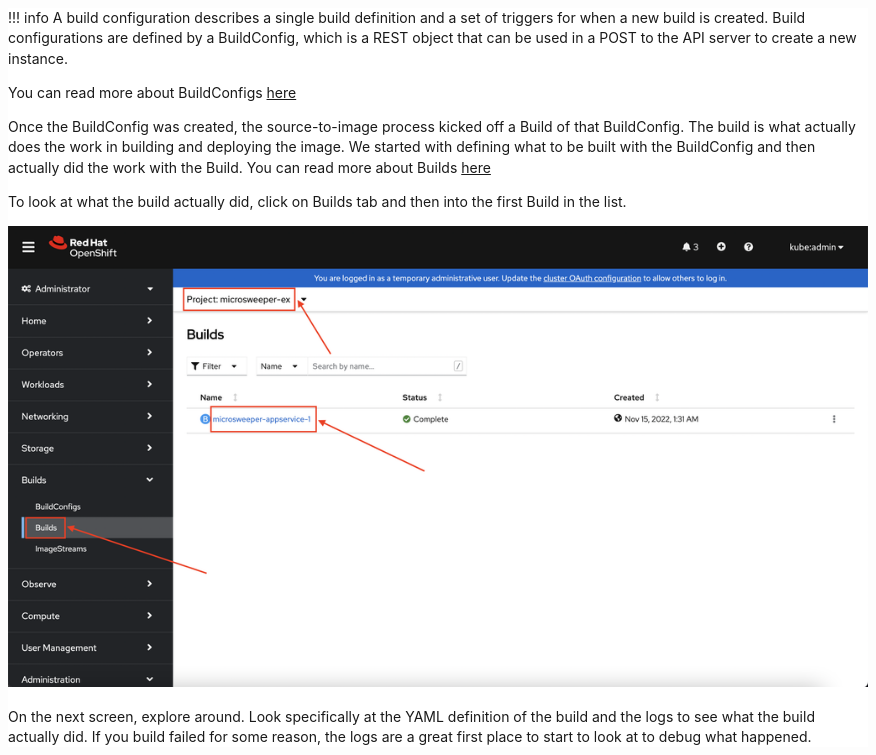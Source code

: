 !!! info
  A build configuration describes a single build definition and a set of triggers for when a new build is created. Build configurations are defined by a BuildConfig, which is a REST object that can be used in a POST to the API server to create a new instance.

You can read more about BuildConfigs [here](https://docs.openshift.com/container-platform/latest/cicd/builds/understanding-buildconfigs.html)

Once the BuildConfig was created, the source-to-image process kicked off a Build of that BuildConfig. The build is what actually does the work in building and deploying the image.  We started with defining what to be built with the BuildConfig and then actually did the work with the Build.
You can read more about Builds [here](https://docs.openshift.com/container-platform/latest/cicd/builds/understanding-image-builds.html)

To look at what the build actually did, click on Builds tab and then into the first Build in the list.

![OpenShift Web Console - Builds](../assets/images/web-console-builds.png)

On the next screen, explore around. Look specifically at the YAML definition of the build and the logs to see what the build actually did. If you build failed for some reason, the logs are a great first place to start to look at to debug what happened.
